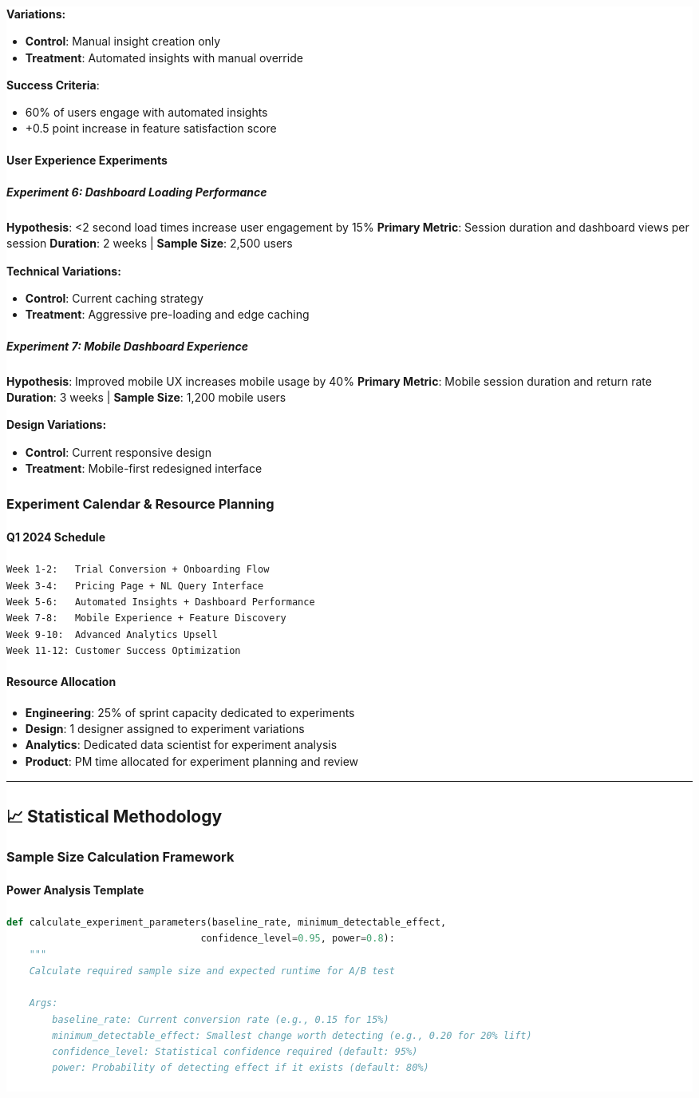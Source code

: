 **Variations:**
- **Control**: Manual insight creation only
- **Treatment**: Automated insights with manual override

**Success Criteria**:
- 60% of users engage with automated insights
- +0.5 point increase in feature satisfaction score

#### **User Experience Experiments**

##### **Experiment 6: Dashboard Loading Performance**
**Hypothesis**: <2 second load times increase user engagement by 15%
**Primary Metric**: Session duration and dashboard views per session
**Duration**: 2 weeks | **Sample Size**: 2,500 users

**Technical Variations:**
- **Control**: Current caching strategy
- **Treatment**: Aggressive pre-loading and edge caching

##### **Experiment 7: Mobile Dashboard Experience**
**Hypothesis**: Improved mobile UX increases mobile usage by 40%
**Primary Metric**: Mobile session duration and return rate
**Duration**: 3 weeks | **Sample Size**: 1,200 mobile users

**Design Variations:**
- **Control**: Current responsive design
- **Treatment**: Mobile-first redesigned interface

### **Experiment Calendar & Resource Planning**

#### **Q1 2024 Schedule**
```
Week 1-2:   Trial Conversion + Onboarding Flow
Week 3-4:   Pricing Page + NL Query Interface
Week 5-6:   Automated Insights + Dashboard Performance
Week 7-8:   Mobile Experience + Feature Discovery
Week 9-10:  Advanced Analytics Upsell
Week 11-12: Customer Success Optimization
```

#### **Resource Allocation**
- **Engineering**: 25% of sprint capacity dedicated to experiments
- **Design**: 1 designer assigned to experiment variations
- **Analytics**: Dedicated data scientist for experiment analysis
- **Product**: PM time allocated for experiment planning and review

---

## 📈 Statistical Methodology

### **Sample Size Calculation Framework**

#### **Power Analysis Template**
```python
def calculate_experiment_parameters(baseline_rate, minimum_detectable_effect, 
                                  confidence_level=0.95, power=0.8):
    """
    Calculate required sample size and expected runtime for A/B test
    
    Args:
        baseline_rate: Current conversion rate (e.g., 0.15 for 15%)
        minimum_detectable_effect: Smallest change worth detecting (e.g., 0.20 for 20% lift)
        confidence_level: Statistical confidence required (default: 95%)
        power: Probability of detecting effect if it exists (default: 80%)
    
```